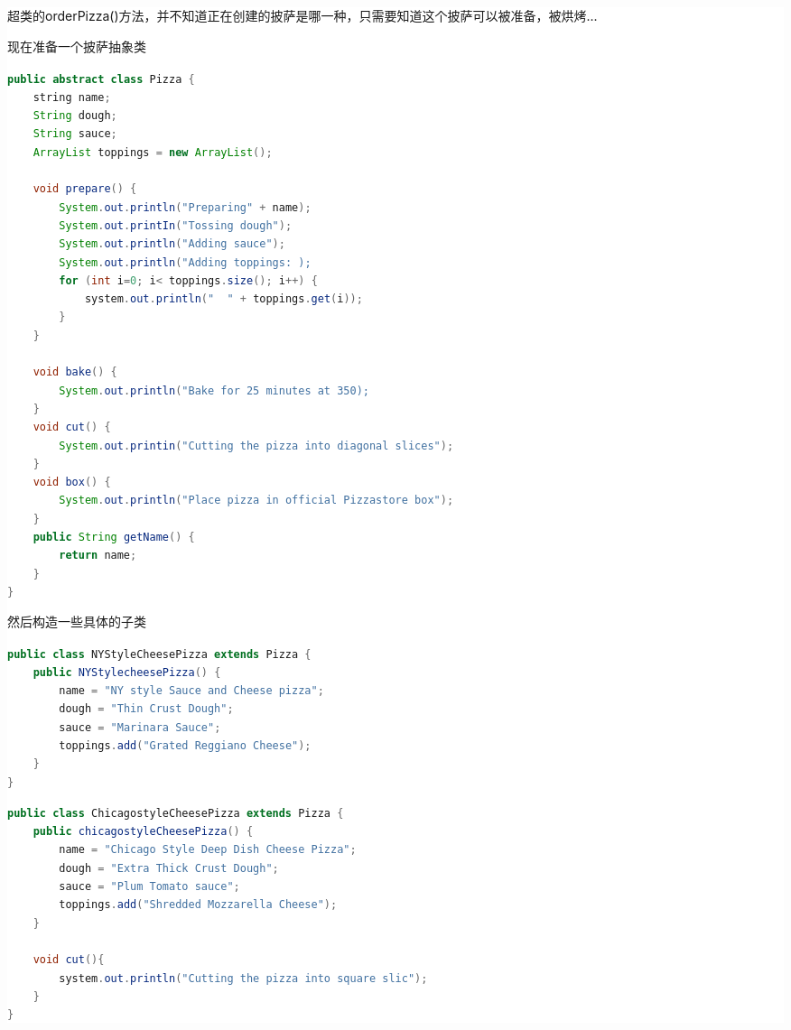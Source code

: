 超类的orderPizza()方法，并不知道正在创建的披萨是哪一种，只需要知道这个披萨可以被准备，被烘烤...

现在准备一个披萨抽象类

```java
public abstract class Pizza {
	string name;
	String dough;
	String sauce;
	ArrayList toppings = new ArrayList();

	void prepare() {
		System.out.println("Preparing" + name);
		System.out.printIn("Tossing dough");
		System.out.println("Adding sauce");
		System.out.println("Adding toppings: );
		for (int i=0; i< toppings.size(); i++) {
			system.out.println("  " + toppings.get(i));
		}
	}

	void bake() {
		System.out.println("Bake for 25 minutes at 350);
	}
	void cut() {
		System.out.printin("Cutting the pizza into diagonal slices");
	}
	void box() {
		System.out.println("Place pizza in official Pizzastore box");
	}
	public String getName() {
		return name;
	}
}
```

然后构造一些具体的子类

```java
public class NYStyleCheesePizza extends Pizza {
	public NYStylecheesePizza() {
		name = "NY style Sauce and Cheese pizza";
		dough = "Thin Crust Dough";
		sauce = "Marinara Sauce";
		toppings.add("Grated Reggiano Cheese");
	}
}
```

```java
public class ChicagostyleCheesePizza extends Pizza {
	public chicagostyleCheesePizza() {
		name = "Chicago Style Deep Dish Cheese Pizza";
		dough = "Extra Thick Crust Dough";
		sauce = "Plum Tomato sauce";
		toppings.add("Shredded Mozzarella Cheese");
	}

	void cut(){
		system.out.println("Cutting the pizza into square slic");
	}
}
```
